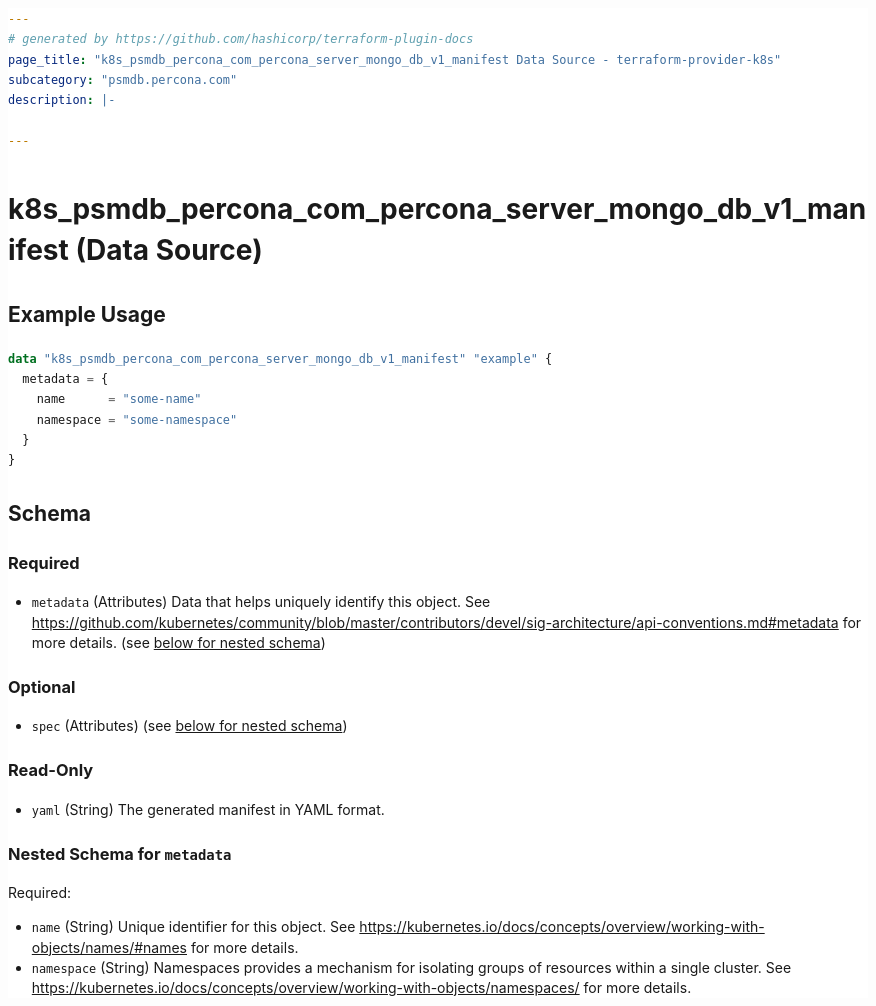 ```yaml
---
# generated by https://github.com/hashicorp/terraform-plugin-docs
page_title: "k8s_psmdb_percona_com_percona_server_mongo_db_v1_manifest Data Source - terraform-provider-k8s"
subcategory: "psmdb.percona.com"
description: |-
  
---
```


# k8s_psmdb_percona_com_percona_server_mongo_db_v1_manifest (Data Source)



## Example Usage

```terraform
data "k8s_psmdb_percona_com_percona_server_mongo_db_v1_manifest" "example" {
  metadata = {
    name      = "some-name"
    namespace = "some-namespace"
  }
}
```


## Schema

### Required

- `metadata` (Attributes) Data that helps uniquely identify this object. See https://github.com/kubernetes/community/blob/master/contributors/devel/sig-architecture/api-conventions.md#metadata for more details. (see [below for nested schema](#nestedatt--metadata))

### Optional

- `spec` (Attributes) (see [below for nested schema](#nestedatt--spec))

### Read-Only

- `yaml` (String) The generated manifest in YAML format.

<a id="nestedatt--metadata"></a>
### Nested Schema for `metadata`

Required:

- `name` (String) Unique identifier for this object. See https://kubernetes.io/docs/concepts/overview/working-with-objects/names/#names for more details.
- `namespace` (String) Namespaces provides a mechanism for isolating groups of resources within a single cluster. See https://kubernetes.io/docs/concepts/overview/working-with-objects/namespaces/ for more details.
